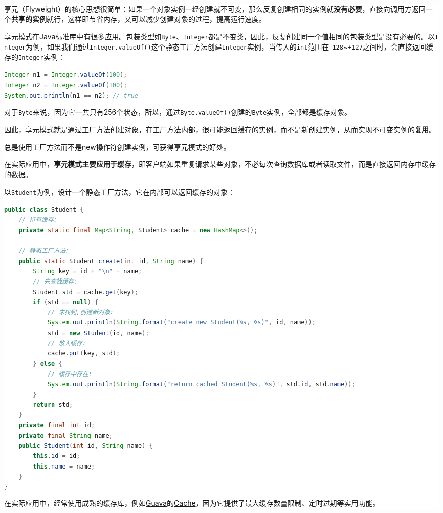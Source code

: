 享元（Flyweight）的核心思想很简单：如果一个对象实例一经创建就不可变，那么反复创建相同的实例就**没有必要**，直接向调用方返回一个**共享的实例**就行，这样即节省内存，又可以减少创建对象的过程，提高运行速度。

享元模式在Java标准库中有很多应用。包装类型如`Byte`、`Integer`都是不变类，因此，反复创建同一个值相同的包装类型是没有必要的。以`Integer`为例，如果我们通过`Integer.valueOf()`这个静态工厂方法创建`Integer`实例，当传入的`int`范围在`-128`~`+127`之间时，会直接返回缓存的`Integer`实例：

```java
Integer n1 = Integer.valueOf(100);
Integer n2 = Integer.valueOf(100);
System.out.println(n1 == n2); // true
```

对于`Byte`来说，因为它一共只有256个状态，所以，通过`Byte.valueOf()`创建的`Byte`实例，全部都是缓存对象。

因此，享元模式就是通过工厂方法创建对象，在工厂方法内部，很可能返回缓存的实例，而不是新创建实例，从而实现不可变实例的**复用**。

 总是使用工厂方法而不是new操作符创建实例，可获得享元模式的好处。

在实际应用中，**享元模式主要应用于缓存**，即客户端如果重复请求某些对象，不必每次查询数据库或者读取文件，而是直接返回内存中缓存的数据。

以`Student`为例，设计一个静态工厂方法，它在内部可以返回缓存的对象：

```java
public class Student {
    // 持有缓存:
    private static final Map<String, Student> cache = new HashMap<>();

    // 静态工厂方法:
    public static Student create(int id, String name) {
        String key = id + "\n" + name;
        // 先查找缓存:
        Student std = cache.get(key);
        if (std == null) {
            // 未找到,创建新对象:
            System.out.println(String.format("create new Student(%s, %s)", id, name));
            std = new Student(id, name);
            // 放入缓存:
            cache.put(key, std);
        } else {
            // 缓存中存在:
            System.out.println(String.format("return cached Student(%s, %s)", std.id, std.name));
        }
        return std;
    }
    private final int id;
    private final String name;
    public Student(int id, String name) {
        this.id = id;
        this.name = name;
    }
}
```

在实际应用中，经常使用成熟的缓存库，例如[Guava](https://github.com/google/guava)的[Cache](https://github.com/google/guava/blob/master/guava/src/com/google/common/cache/Cache.java)，因为它提供了最大缓存数量限制、定时过期等实用功能。
